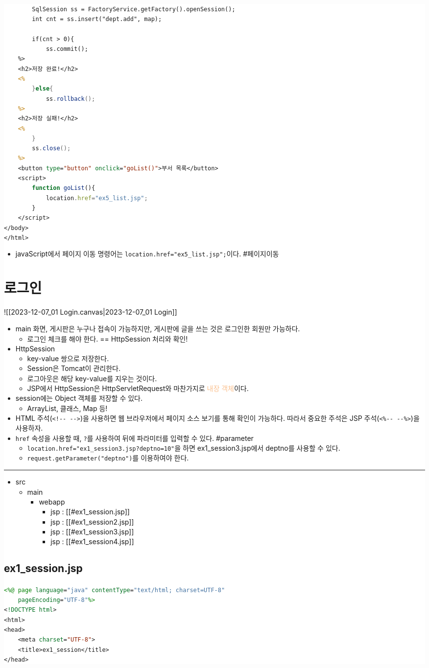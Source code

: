 ```jsp
		SqlSession ss = FactoryService.getFactory().openSession();
		int cnt = ss.insert("dept.add", map);
		
		if(cnt > 0){
			ss.commit();
	%>
	<h2>저장 완료!</h2>
	<%
		}else{
			ss.rollback();
	%>
	<h2>저장 실패!</h2>
	<%
		}
		ss.close();
	%>
	<button type="button" onclick="goList()">부서 목록</button>
	<script>
		function goList(){
			location.href="ex5_list.jsp";
		}
	</script>
</body>
</html>
```
- javaScript에서 페이지 이동 명령어는 `location.href="ex5_list.jsp";`이다. #페이지이동 

# 로그인
![[2023-12-07_01 Login.canvas|2023-12-07_01 Login]]
- main 화면, 게시판은 누구나 접속이 가능하지만, 게시판에 글을 쓰는 것은 로그인한 회원만 가능하다.
	- 로그인 체크를 해야 한다. == HttpSession 처리와 확인!
- HttpSession
	- key-value 쌍으로 저장한다.
	- Session은 Tomcat이 관리한다.
	- 로그아웃은 해당 key-value를 지우는 것이다.
	- JSP에서 HttpSession은 HttpServletRequest와 마찬가지로 <font color="#fac08f">내장 객체</font>이다.
- session에는 Object 객체를 저장할 수 있다.
	- ArrayList, 클래스, Map 등!
- HTML 주석(`<!-- -->`)을 사용하면 웹 브라우저에서 페이지 소스 보기를 통해 확인이 가능하다. 따라서 중요한 주석은 JSP 주석(`<%-- --%>`)을 사용하자.
- `href` 속성을 사용할 때, `?`를 사용하여 뒤에 파라미터를 입력할 수 있다. #parameter
	- `location.href="ex1_session3.jsp?deptno=10"`을 하면 ex1_session3.jsp에서 deptno를 사용할 수 있다.
	- `request.getParameter("deptno")`를 이용하여야 한다.
---
- src
	- main
		- webapp
			- jsp : [[#ex1_session.jsp]]
			- jsp : [[#ex1_session2.jsp]]
			- jsp : [[#ex1_session3.jsp]]
			- jsp : [[#ex1_session4.jsp]]
## ex1_session.jsp
```jsp
<%@ page language="java" contentType="text/html; charset=UTF-8"
    pageEncoding="UTF-8"%>
<!DOCTYPE html>
<html>
<head>
	<meta charset="UTF-8">
	<title>ex1_session</title>
</head>
```